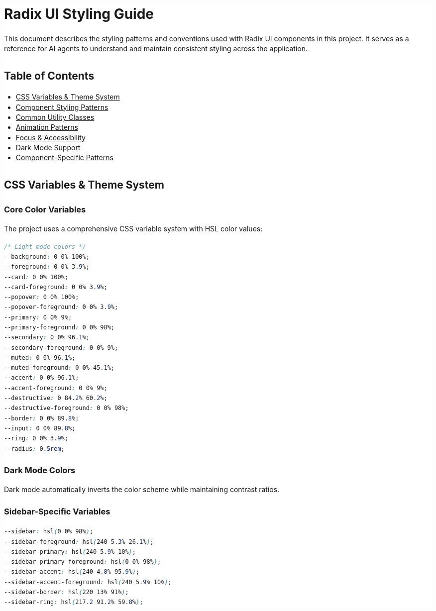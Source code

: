 # Radix UI Styling Guide

This document describes the styling patterns and conventions used with Radix UI components in this project. It serves as a reference for AI agents to understand and maintain consistent styling across the application.

## Table of Contents
- [CSS Variables & Theme System](#css-variables--theme-system)
- [Component Styling Patterns](#component-styling-patterns)
- [Common Utility Classes](#common-utility-classes)
- [Animation Patterns](#animation-patterns)
- [Focus & Accessibility](#focus--accessibility)
- [Dark Mode Support](#dark-mode-support)
- [Component-Specific Patterns](#component-specific-patterns)

## CSS Variables & Theme System

### Core Color Variables
The project uses a comprehensive CSS variable system with HSL color values:

```css
/* Light mode colors */
--background: 0 0% 100%;
--foreground: 0 0% 3.9%;
--card: 0 0% 100%;
--card-foreground: 0 0% 3.9%;
--popover: 0 0% 100%;
--popover-foreground: 0 0% 3.9%;
--primary: 0 0% 9%;
--primary-foreground: 0 0% 98%;
--secondary: 0 0% 96.1%;
--secondary-foreground: 0 0% 9%;
--muted: 0 0% 96.1%;
--muted-foreground: 0 0% 45.1%;
--accent: 0 0% 96.1%;
--accent-foreground: 0 0% 9%;
--destructive: 0 84.2% 60.2%;
--destructive-foreground: 0 0% 98%;
--border: 0 0% 89.8%;
--input: 0 0% 89.8%;
--ring: 0 0% 3.9%;
--radius: 0.5rem;
```

### Dark Mode Colors
Dark mode automatically inverts the color scheme while maintaining contrast ratios.

### Sidebar-Specific Variables
```css
--sidebar: hsl(0 0% 98%);
--sidebar-foreground: hsl(240 5.3% 26.1%);
--sidebar-primary: hsl(240 5.9% 10%);
--sidebar-primary-foreground: hsl(0 0% 98%);
--sidebar-accent: hsl(240 4.8% 95.9%);
--sidebar-accent-foreground: hsl(240 5.9% 10%);
--sidebar-border: hsl(220 13% 91%);
--sidebar-ring: hsl(217.2 91.2% 59.8%);
```
